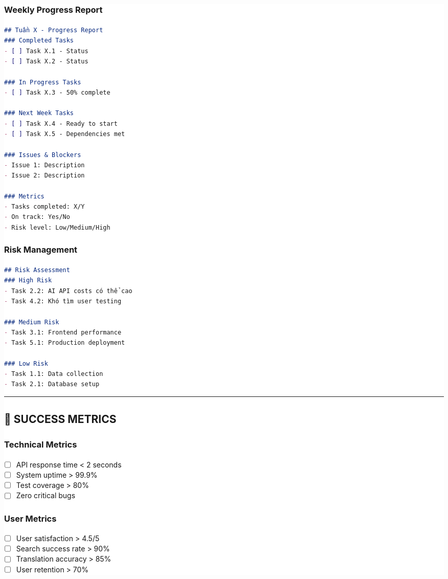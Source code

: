 ### **Weekly Progress Report**
```markdown
## Tuần X - Progress Report
### Completed Tasks
- [ ] Task X.1 - Status
- [ ] Task X.2 - Status

### In Progress Tasks
- [ ] Task X.3 - 50% complete

### Next Week Tasks
- [ ] Task X.4 - Ready to start
- [ ] Task X.5 - Dependencies met

### Issues & Blockers
- Issue 1: Description
- Issue 2: Description

### Metrics
- Tasks completed: X/Y
- On track: Yes/No
- Risk level: Low/Medium/High
```

### **Risk Management**
```markdown
## Risk Assessment
### High Risk
- Task 2.2: AI API costs có thể cao
- Task 4.2: Khó tìm user testing

### Medium Risk
- Task 3.1: Frontend performance
- Task 5.1: Production deployment

### Low Risk
- Task 1.1: Data collection
- Task 2.1: Database setup
```

---

## 🎯 SUCCESS METRICS

### **Technical Metrics**
- [ ] API response time < 2 seconds
- [ ] System uptime > 99.9%
- [ ] Test coverage > 80%
- [ ] Zero critical bugs

### **User Metrics**
- [ ] User satisfaction > 4.5/5
- [ ] Search success rate > 90%
- [ ] Translation accuracy > 85%
- [ ] User retention > 70%
